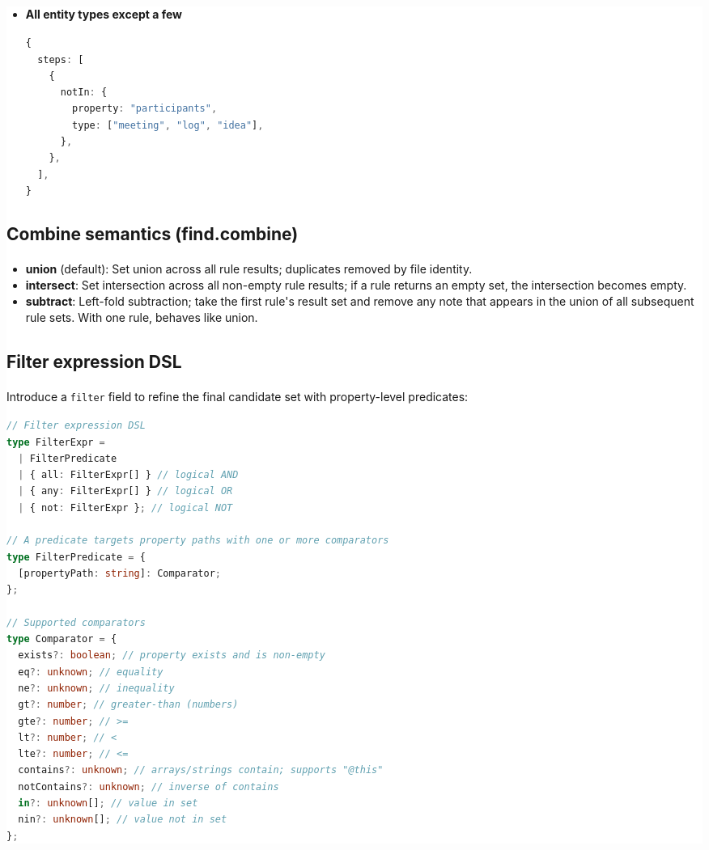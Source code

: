 - **All entity types except a few**

  ```ts
  {
    steps: [
      {
        notIn: {
          property: "participants",
          type: ["meeting", "log", "idea"],
        },
      },
    ],
  }
  ```

## Combine semantics (find.combine)

- **union** (default): Set union across all rule results; duplicates removed by file identity.
- **intersect**: Set intersection across all non-empty rule results; if a rule returns an empty set, the intersection becomes empty.
- **subtract**: Left-fold subtraction; take the first rule's result set and remove any note that appears in the union of all subsequent rule sets. With one rule, behaves like union.

## Filter expression DSL

Introduce a `filter` field to refine the final candidate set with property-level predicates:

```ts
// Filter expression DSL
type FilterExpr =
  | FilterPredicate
  | { all: FilterExpr[] } // logical AND
  | { any: FilterExpr[] } // logical OR
  | { not: FilterExpr }; // logical NOT

// A predicate targets property paths with one or more comparators
type FilterPredicate = {
  [propertyPath: string]: Comparator;
};

// Supported comparators
type Comparator = {
  exists?: boolean; // property exists and is non-empty
  eq?: unknown; // equality
  ne?: unknown; // inequality
  gt?: number; // greater-than (numbers)
  gte?: number; // >=
  lt?: number; // <
  lte?: number; // <=
  contains?: unknown; // arrays/strings contain; supports "@this"
  notContains?: unknown; // inverse of contains
  in?: unknown[]; // value in set
  nin?: unknown[]; // value not in set
};
```

